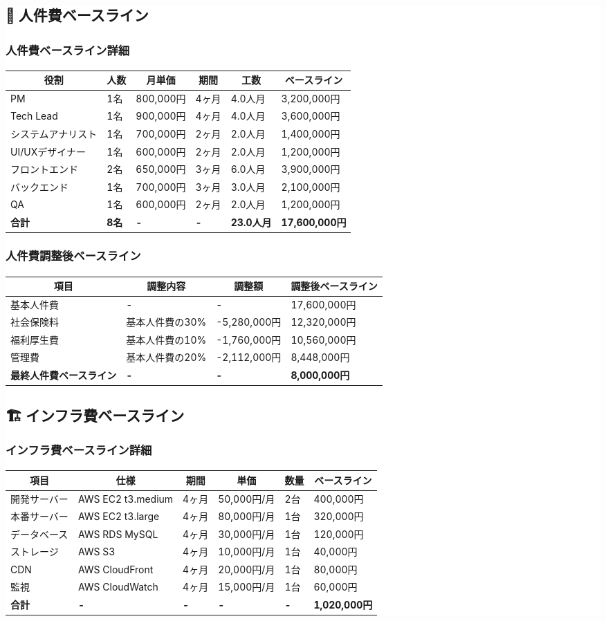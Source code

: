 ## 👥 人件費ベースライン

### 人件費ベースライン詳細
| 役割 | 人数 | 月単価 | 期間 | 工数 | ベースライン |
|------|------|--------|------|------|--------------|
| PM | 1名 | 800,000円 | 4ヶ月 | 4.0人月 | 3,200,000円 |
| Tech Lead | 1名 | 900,000円 | 4ヶ月 | 4.0人月 | 3,600,000円 |
| システムアナリスト | 1名 | 700,000円 | 2ヶ月 | 2.0人月 | 1,400,000円 |
| UI/UXデザイナー | 1名 | 600,000円 | 2ヶ月 | 2.0人月 | 1,200,000円 |
| フロントエンド | 2名 | 650,000円 | 3ヶ月 | 6.0人月 | 3,900,000円 |
| バックエンド | 1名 | 700,000円 | 3ヶ月 | 3.0人月 | 2,100,000円 |
| QA | 1名 | 600,000円 | 2ヶ月 | 2.0人月 | 1,200,000円 |
| **合計** | **8名** | **-** | **-** | **23.0人月** | **17,600,000円** |

### 人件費調整後ベースライン
| 項目 | 調整内容 | 調整額 | 調整後ベースライン |
|------|----------|--------|-------------------|
| 基本人件費 | - | - | 17,600,000円 |
| 社会保険料 | 基本人件費の30% | -5,280,000円 | 12,320,000円 |
| 福利厚生費 | 基本人件費の10% | -1,760,000円 | 10,560,000円 |
| 管理費 | 基本人件費の20% | -2,112,000円 | 8,448,000円 |
| **最終人件費ベースライン** | **-** | **-** | **8,000,000円** |

## 🏗️ インフラ費ベースライン

### インフラ費ベースライン詳細
| 項目 | 仕様 | 期間 | 単価 | 数量 | ベースライン |
|------|------|------|------|------|--------------|
| 開発サーバー | AWS EC2 t3.medium | 4ヶ月 | 50,000円/月 | 2台 | 400,000円 |
| 本番サーバー | AWS EC2 t3.large | 4ヶ月 | 80,000円/月 | 1台 | 320,000円 |
| データベース | AWS RDS MySQL | 4ヶ月 | 30,000円/月 | 1台 | 120,000円 |
| ストレージ | AWS S3 | 4ヶ月 | 10,000円/月 | 1台 | 40,000円 |
| CDN | AWS CloudFront | 4ヶ月 | 20,000円/月 | 1台 | 80,000円 |
| 監視 | AWS CloudWatch | 4ヶ月 | 15,000円/月 | 1台 | 60,000円 |
| **合計** | **-** | **-** | **-** | **-** | **1,020,000円** |
